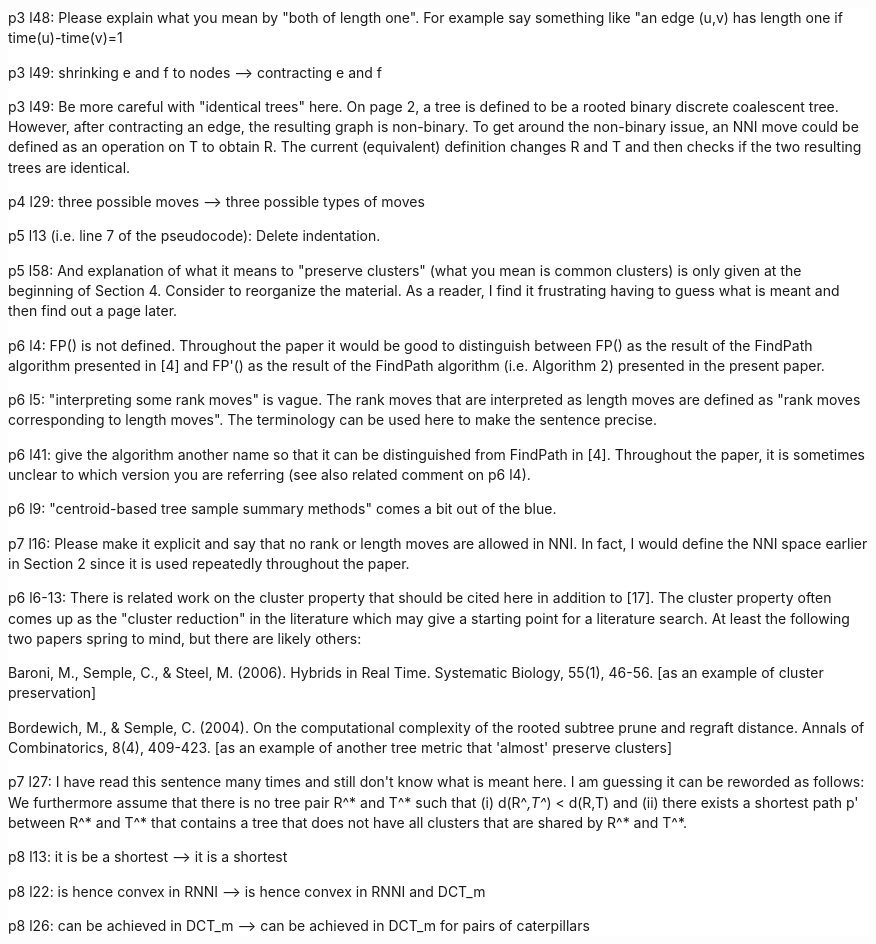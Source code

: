 p3 l48: Please explain what you mean by "both of length one". For example say something like "an edge (u,v) has length one if time(u)-time(v)=1

p3 l49: shrinking e and f to nodes --> contracting e and f

p3 l49: Be more careful with "identical trees" here. On page 2, a tree is defined to be a rooted binary discrete coalescent tree. However, after contracting an edge, the resulting graph is non-binary. To get around the non-binary issue, an NNI move could be defined as an operation on T to obtain R. The current (equivalent) definition changes R and T and then checks if the two resulting trees are identical.

p4 l29: three possible moves --> three possible types of moves

p5 l13 (i.e. line 7 of the pseudocode): Delete indentation.

p5 l58: And explanation of what it means to "preserve clusters" (what you mean is common clusters) is only given at the beginning of Section 4. Consider to reorganize the material. As a reader, I find it frustrating having to guess what is meant and then find out a page later.

p6 l4: FP() is not defined. Throughout the paper it would be good to distinguish between FP() as the result of the FindPath algorithm presented in [4] and FP'() as the result of the FindPath algorithm (i.e. Algorithm 2) presented in the present paper.

p6 l5: "interpreting some rank moves" is vague. The rank moves that are interpreted as length moves are defined as "rank moves corresponding to length moves". The terminology can be used here to make the sentence precise.

p6 l41: give the algorithm another name so that it can be distinguished from FindPath in [4]. Throughout the paper, it is sometimes unclear to which version you are referring (see also related comment on p6 l4).

p6 l9: "centroid-based tree sample summary methods" comes a bit out of the blue.

p7 l16: Please make it explicit and say that no rank or length moves are allowed in NNI. In fact, I would define the NNI space earlier in Section 2 since it is used repeatedly throughout the paper.

p6 l6-13: There is related work on the cluster property that should be cited here in addition to [17]. The cluster property often comes up as the "cluster reduction" in the literature which may give a starting point for a literature search. At least the following two papers spring to mind, but there are likely others:

Baroni, M., Semple, C., & Steel, M. (2006). Hybrids in Real Time. Systematic Biology, 55(1), 46-56. [as an example of cluster preservation]

Bordewich, M., & Semple, C. (2004). On the computational complexity of the rooted subtree prune and regraft distance. Annals of Combinatorics, 8(4), 409-423. [as an example of another tree metric that 'almost' preserve clusters]

p7 l27: I have read this sentence many times and still don't know what is meant here. I am guessing it can be reworded as follows: We furthermore assume that there is no tree pair R^* and T^* such that (i) d(R^*,T^*) < d(R,T) and (ii) there exists a shortest path p' between R^* and T^* that contains a tree that does not have all clusters that are shared by R^* and T^*.

p8 l13: it is be a shortest --> it is a shortest

p8 l22: is hence convex in RNNI --> is hence convex in RNNI and DCT_m

p8 l26: can be achieved in DCT_m --> can be achieved in DCT_m for pairs of caterpillars
